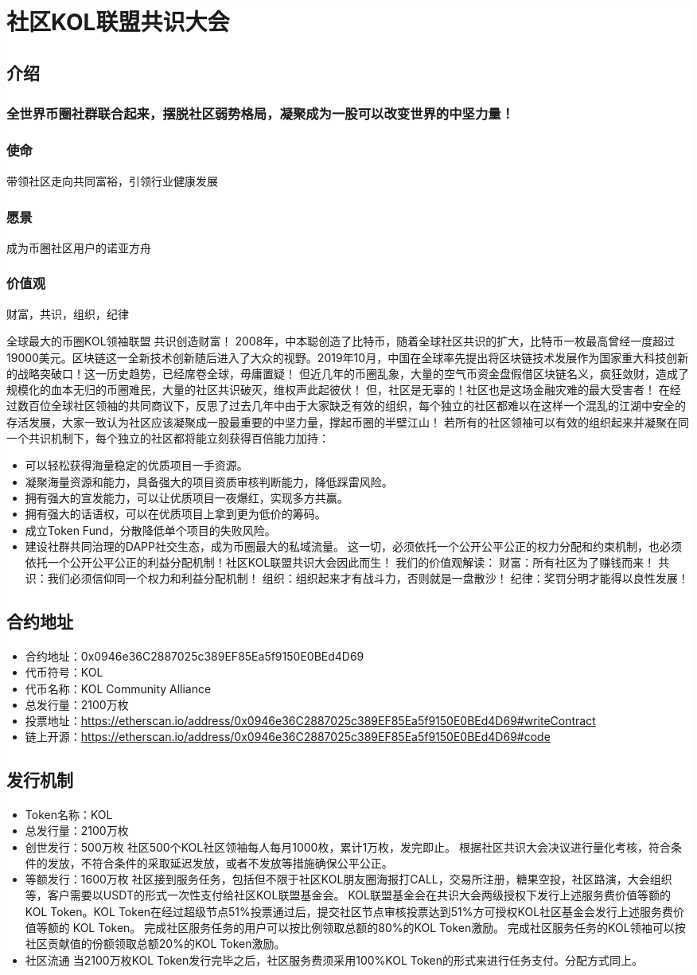 # 社区KOL联盟共识大会

## 介绍

### 全世界币圈社群联合起来，摆脱社区弱势格局，凝聚成为一股可以改变世界的中坚力量！
### 使命
带领社区走向共同富裕，引领行业健康发展
### 愿景
成为币圈社区用户的诺亚方舟
### 价值观
财富，共识，组织，纪律

全球最大的币圈KOL领袖联盟
共识创造财富！
2008年，中本聪创造了比特币，随着全球社区共识的扩大，比特币一枚最高曾经一度超过19000美元。区块链这一全新技术创新随后进入了大众的视野。2019年10月，中国在全球率先提出将区块链技术发展作为国家重大科技创新的战略突破口！这一历史趋势，已经席卷全球，毋庸置疑！
但近几年的币圈乱象，大量的空气币资金盘假借区块链名义，疯狂敛财，造成了规模化的血本无归的币圈难民，大量的社区共识破灭，维权声此起彼伏！
但，社区是无辜的！社区也是这场金融灾难的最大受害者！
在经过数百位全球社区领袖的共同商议下，反思了过去几年中由于大家缺乏有效的组织，每个独立的社区都难以在这样一个混乱的江湖中安全的存活发展，大家一致认为社区应该凝聚成一股最重要的中坚力量，撑起币圈的半壁江山！
若所有的社区领袖可以有效的组织起来并凝聚在同一个共识机制下，每个独立的社区都将能立刻获得百倍能力加持：
* 可以轻松获得海量稳定的优质项目一手资源。
* 凝聚海量资源和能力，具备强大的项目资质审核判断能力，降低踩雷风险。
* 拥有强大的宣发能力，可以让优质项目一夜爆红，实现多方共赢。
* 拥有强大的话语权，可以在优质项目上拿到更为低价的筹码。
* 成立Token Fund，分散降低单个项目的失败风险。
* 建设社群共同治理的DAPP社交生态，成为币圈最大的私域流量。
这一切，必须依托一个公开公平公正的权力分配和约束机制，也必须依托一个公开公平公正的利益分配机制！社区KOL联盟共识大会因此而生！
我们的价值观解读： 财富：所有社区为了赚钱而来！
共识：我们必须信仰同一个权力和利益分配机制！
组织：组织起来才有战斗力，否则就是一盘散沙！
纪律：奖罚分明才能得以良性发展！

## 合约地址
* 合约地址：0x0946e36C2887025c389EF85Ea5f9150E0BEd4D69
* 代币符号：KOL
* 代币名称：KOL Community Alliance
* 总发行量：2100万枚
* 投票地址：https://etherscan.io/address/0x0946e36C2887025c389EF85Ea5f9150E0BEd4D69#writeContract
* 链上开源：https://etherscan.io/address/0x0946e36C2887025c389EF85Ea5f9150E0BEd4D69#code

## 发行机制
* Token名称：KOL
* 总发行量：2100万枚
* 创世发行：500万枚 社区500个KOL社区领袖每人每月1000枚，累计1万枚，发完即止。
根据社区共识大会决议进行量化考核，符合条件的发放，不符合条件的采取延迟发放，或者不发放等措施确保公平公正。
* 等额发行：1600万枚
社区接到服务任务，包括但不限于社区KOL朋友圈海报打CALL，交易所注册，糖果空投，社区路演，大会组织等，客户需要以USDT的形式一次性支付给社区KOL联盟基金会。
KOL联盟基金会在共识大会两级授权下发行上述服务费价值等额的KOL Token。KOL Token在经过超级节点51%投票通过后，提交社区节点审核投票达到51%方可授权KOL社区基金会发行上述服务费价值等额的 KOL Token。
完成社区服务任务的用户可以按比例领取总额的80%的KOL Token激励。
完成社区服务任务的KOL领袖可以按社区贡献值的份额领取总额20%的KOL Token激励。
* 社区流通 当2100万枚KOL Token发行完毕之后，社区服务费须采用100%KOL Token的形式来进行任务支付。分配方式同上。
